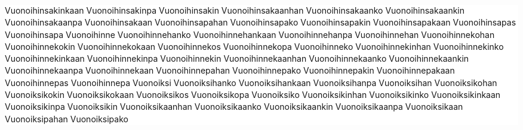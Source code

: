 Vuonoihinsakinkaan
Vuonoihinsakinpa
Vuonoihinsakin
Vuonoihinsakaanhan
Vuonoihinsakaanko
Vuonoihinsakaankin
Vuonoihinsakaanpa
Vuonoihinsakaan
Vuonoihinsapahan
Vuonoihinsapako
Vuonoihinsapakin
Vuonoihinsapakaan
Vuonoihinsapas
Vuonoihinsapa
Vuonoihinne
Vuonoihinnehanko
Vuonoihinnehankaan
Vuonoihinnehanpa
Vuonoihinnehan
Vuonoihinnekohan
Vuonoihinnekokin
Vuonoihinnekokaan
Vuonoihinnekos
Vuonoihinnekopa
Vuonoihinneko
Vuonoihinnekinhan
Vuonoihinnekinko
Vuonoihinnekinkaan
Vuonoihinnekinpa
Vuonoihinnekin
Vuonoihinnekaanhan
Vuonoihinnekaanko
Vuonoihinnekaankin
Vuonoihinnekaanpa
Vuonoihinnekaan
Vuonoihinnepahan
Vuonoihinnepako
Vuonoihinnepakin
Vuonoihinnepakaan
Vuonoihinnepas
Vuonoihinnepa
Vuonoiksi
Vuonoiksihanko
Vuonoiksihankaan
Vuonoiksihanpa
Vuonoiksihan
Vuonoiksikohan
Vuonoiksikokin
Vuonoiksikokaan
Vuonoiksikos
Vuonoiksikopa
Vuonoiksiko
Vuonoiksikinhan
Vuonoiksikinko
Vuonoiksikinkaan
Vuonoiksikinpa
Vuonoiksikin
Vuonoiksikaanhan
Vuonoiksikaanko
Vuonoiksikaankin
Vuonoiksikaanpa
Vuonoiksikaan
Vuonoiksipahan
Vuonoiksipako